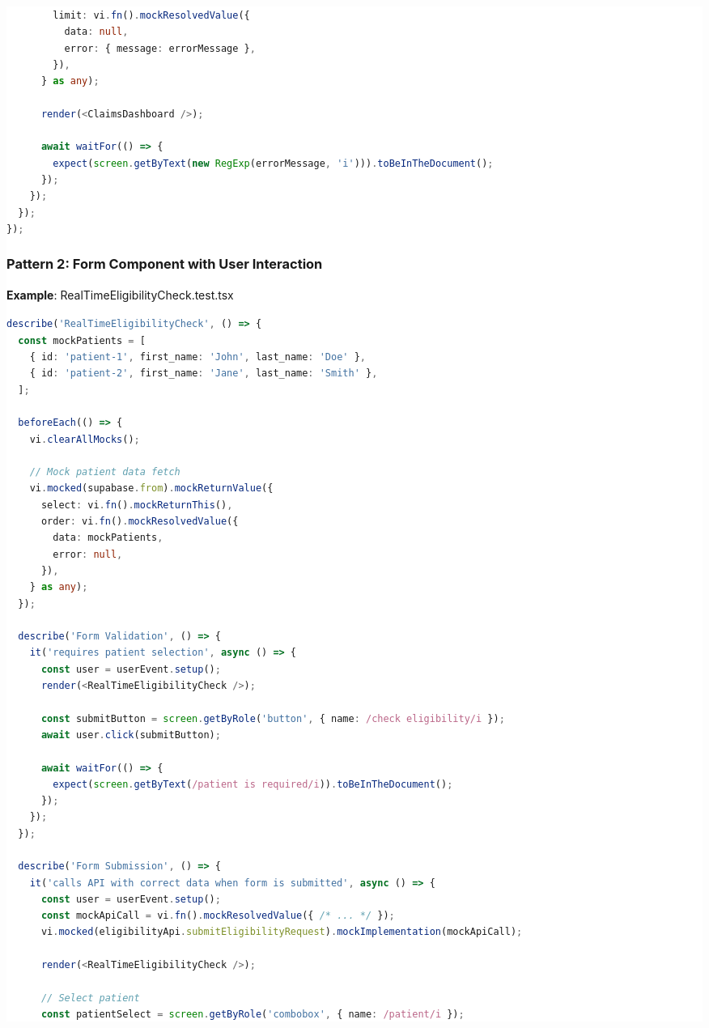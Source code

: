 ```typescript
        limit: vi.fn().mockResolvedValue({
          data: null,
          error: { message: errorMessage },
        }),
      } as any);

      render(<ClaimsDashboard />);

      await waitFor(() => {
        expect(screen.getByText(new RegExp(errorMessage, 'i'))).toBeInTheDocument();
      });
    });
  });
});
```

### Pattern 2: Form Component with User Interaction

**Example**: RealTimeEligibilityCheck.test.tsx

```typescript
describe('RealTimeEligibilityCheck', () => {
  const mockPatients = [
    { id: 'patient-1', first_name: 'John', last_name: 'Doe' },
    { id: 'patient-2', first_name: 'Jane', last_name: 'Smith' },
  ];

  beforeEach(() => {
    vi.clearAllMocks();

    // Mock patient data fetch
    vi.mocked(supabase.from).mockReturnValue({
      select: vi.fn().mockReturnThis(),
      order: vi.fn().mockResolvedValue({
        data: mockPatients,
        error: null,
      }),
    } as any);
  });

  describe('Form Validation', () => {
    it('requires patient selection', async () => {
      const user = userEvent.setup();
      render(<RealTimeEligibilityCheck />);

      const submitButton = screen.getByRole('button', { name: /check eligibility/i });
      await user.click(submitButton);

      await waitFor(() => {
        expect(screen.getByText(/patient is required/i)).toBeInTheDocument();
      });
    });
  });

  describe('Form Submission', () => {
    it('calls API with correct data when form is submitted', async () => {
      const user = userEvent.setup();
      const mockApiCall = vi.fn().mockResolvedValue({ /* ... */ });
      vi.mocked(eligibilityApi.submitEligibilityRequest).mockImplementation(mockApiCall);

      render(<RealTimeEligibilityCheck />);

      // Select patient
      const patientSelect = screen.getByRole('combobox', { name: /patient/i });
```